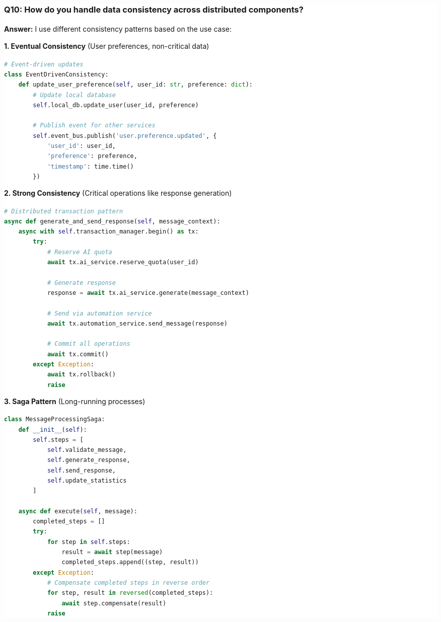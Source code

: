 ### **Q10: How do you handle data consistency across distributed components?**

**Answer:**
I use different consistency patterns based on the use case:

**1. Eventual Consistency** (User preferences, non-critical data)
```python
# Event-driven updates
class EventDrivenConsistency:
    def update_user_preference(self, user_id: str, preference: dict):
        # Update local database
        self.local_db.update_user(user_id, preference)
        
        # Publish event for other services
        self.event_bus.publish('user.preference.updated', {
            'user_id': user_id,
            'preference': preference,
            'timestamp': time.time()
        })
```

**2. Strong Consistency** (Critical operations like response generation)
```python
# Distributed transaction pattern
async def generate_and_send_response(self, message_context):
    async with self.transaction_manager.begin() as tx:
        try:
            # Reserve AI quota
            await tx.ai_service.reserve_quota(user_id)
            
            # Generate response
            response = await tx.ai_service.generate(message_context)
            
            # Send via automation service
            await tx.automation_service.send_message(response)
            
            # Commit all operations
            await tx.commit()
        except Exception:
            await tx.rollback()
            raise
```

**3. Saga Pattern** (Long-running processes)
```python
class MessageProcessingSaga:
    def __init__(self):
        self.steps = [
            self.validate_message,
            self.generate_response,
            self.send_response,
            self.update_statistics
        ]
    
    async def execute(self, message):
        completed_steps = []
        try:
            for step in self.steps:
                result = await step(message)
                completed_steps.append((step, result))
        except Exception:
            # Compensate completed steps in reverse order
            for step, result in reversed(completed_steps):
                await step.compensate(result)
            raise
```